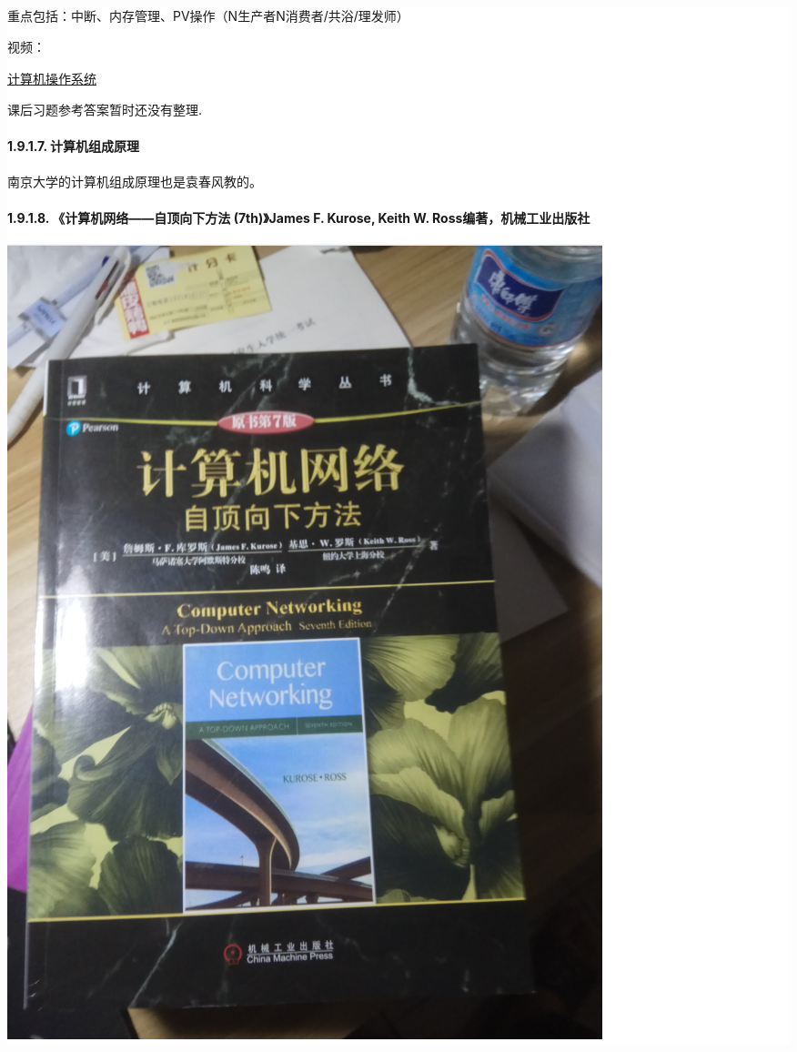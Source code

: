 重点包括：中断、内存管理、PV操作（N生产者N消费者/共浴/理发师）

视频：

<a href="https://www.icourse163.org/course/NJU-1001571004">计算机操作系统</a>

课后习题参考答案暂时还没有整理.

#### 1.9.1.7. 计算机组成原理

南京大学的计算机组成原理也是袁春风教的。

#### 1.9.1.8. 《计算机网络——自顶向下方法 (7th)》James F. Kurose, Keith W. Ross编著，机械工业出版社

<img src="./image/cn_top_down_method.png" rel="封面" />
